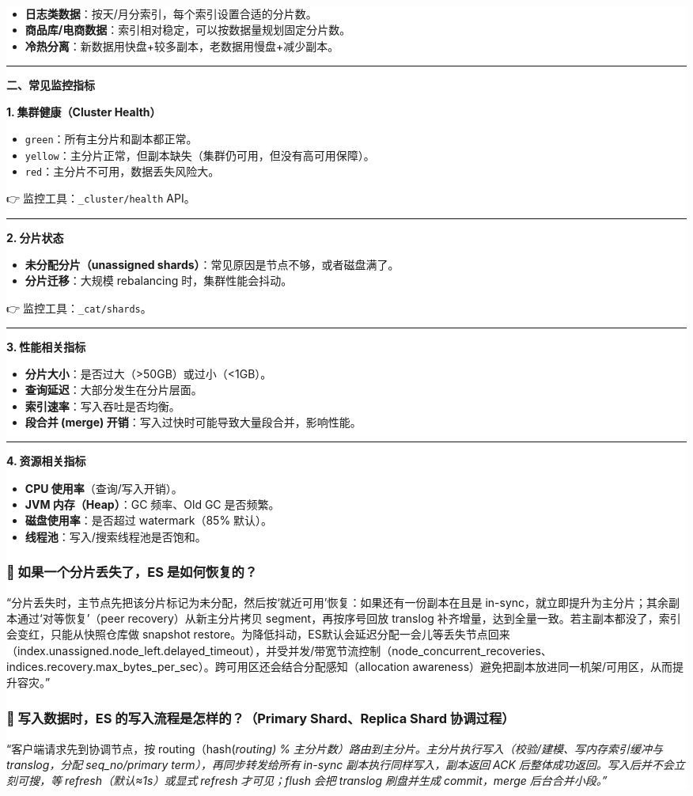 - **日志类数据**：按天/月分索引，每个索引设置合适的分片数。
- **商品库/电商数据**：索引相对稳定，可以按数据量规划固定分片数。
- **冷热分离**：新数据用快盘+较多副本，老数据用慢盘+减少副本。

------

**二、常见监控指标**

**1. 集群健康（Cluster Health）**

- `green`：所有主分片和副本都正常。
- `yellow`：主分片正常，但副本缺失（集群仍可用，但没有高可用保障）。
- `red`：主分片不可用，数据丢失风险大。

👉 监控工具：`_cluster/health` API。

------

**2. 分片状态**

- **未分配分片（unassigned shards）**：常见原因是节点不够，或者磁盘满了。
- **分片迁移**：大规模 rebalancing 时，集群性能会抖动。

👉 监控工具：`_cat/shards`。

------

**3. 性能相关指标**

- **分片大小**：是否过大（>50GB）或过小（<1GB）。
- **查询延迟**：大部分发生在分片层面。
- **索引速率**：写入吞吐是否均衡。
- **段合并 (merge) 开销**：写入过快时可能导致大量段合并，影响性能。

------

**4. 资源相关指标**

- **CPU 使用率**（查询/写入开销）。
- **JVM 内存（Heap）**：GC 频率、Old GC 是否频繁。
- **磁盘使用率**：是否超过 watermark（85% 默认）。
- **线程池**：写入/搜索线程池是否饱和。



### 🎯 如果一个分片丢失了，ES 是如何恢复的？

“分片丢失时，主节点先把该分片标记为未分配，然后按‘就近可用’恢复：如果还有一份副本在且是 in-sync，就立即提升为主分片；其余副本通过‘对等恢复’（peer recovery）从新主分片拷贝 segment，再按序号回放 translog 补齐增量，达到全量一致。若主副本都没了，索引会变红，只能从快照仓库做 snapshot restore。为降低抖动，ES默认会延迟分配一会儿等丢失节点回来（index.unassigned.node_left.delayed_timeout），并受并发/带宽节流控制（node_concurrent_recoveries、indices.recovery.max_bytes_per_sec）。跨可用区还会结合分配感知（allocation awareness）避免把副本放进同一机架/可用区，从而提升容灾。”



### 🎯 写入数据时，ES 的写入流程是怎样的？（Primary Shard、Replica Shard 协调过程）

“客户端请求先到协调节点，按 routing（hash(*routing) % 主分片数）路由到主分片。主分片执行写入（校验/建模、写内存索引缓冲与 translog，分配 seq_no/primary term），再同步转发给所有 in-sync 副本执行同样写入，副本返回 ACK 后整体成功返回。写入后并不会立刻可搜，等 refresh（默认≈1s）或显式 refresh 才可见；flush 会把 translog 刷盘并生成 commit，merge 后台合并小段。”*
